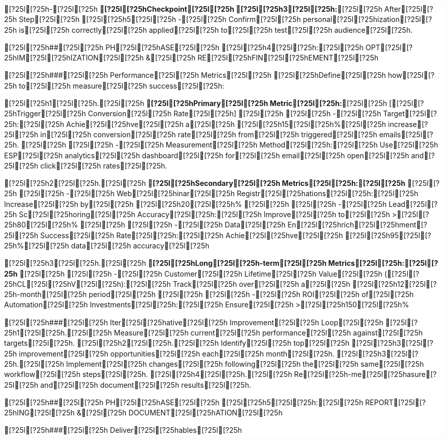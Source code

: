 [?25l[?25h-[?25l[?25h **[?25l[?25hCheckpoint[?25l[?25h [?25l[?25h3[?25l[?25h:**[?25l[?25h After[?25l[?25h Step[?25l[?25h [?25l[?25h5[?25l[?25h -[?25l[?25h Confirm[?25l[?25h personal[?25l[?25hization[?25l[?25h is[?25l[?25h correctly[?25l[?25h applied[?25l[?25h to[?25l[?25h test[?25l[?25h audience[?25l[?25h.

[?25l[?25h##[?25l[?25h PH[?25l[?25hASE[?25l[?25h [?25l[?25h4[?25l[?25h:[?25l[?25h OPT[?25l[?25hIM[?25l[?25hIZATION[?25l[?25h &[?25l[?25h RE[?25l[?25hFIN[?25l[?25hEMENT[?25l[?25h

[?25l[?25h###[?25l[?25h Performance[?25l[?25h Metrics[?25l[?25h
[?25l[?25hDefine[?25l[?25h how[?25l[?25h to[?25l[?25h measure[?25l[?25h success[?25l[?25h:

[?25l[?25h1[?25l[?25h.[?25l[?25h **[?25l[?25hPrimary[?25l[?25h Metric[?25l[?25h:**[?25l[?25h [[?25l[?25hTrigger[?25l[?25h Conversion[?25l[?25h Rate[?25l[?25h]
[?25l[?25h  [?25l[?25h -[?25l[?25h Target[?25l[?25h:[?25l[?25h Achie[?25l[?25hve[?25l[?25h a[?25l[?25h [?25l[?25h15[?25l[?25h%[?25l[?25h increase[?25l[?25h in[?25l[?25h conversion[?25l[?25h rate[?25l[?25h from[?25l[?25h triggered[?25l[?25h emails[?25l[?25h.
[?25l[?25h  [?25l[?25h -[?25l[?25h Measurement[?25l[?25h Method[?25l[?25h:[?25l[?25h Use[?25l[?25h ESP[?25l[?25h analytics[?25l[?25h dashboard[?25l[?25h for[?25l[?25h email[?25l[?25h open[?25l[?25h and[?25l[?25h click[?25l[?25h rates[?25l[?25h.

[?25l[?25h2[?25l[?25h.[?25l[?25h **[?25l[?25hSecondary[?25l[?25h Metrics[?25l[?25h:[?25l[?25h**
[?25l[?25h  [?25l[?25h -[?25l[?25h Web[?25l[?25hinar[?25l[?25h Registr[?25l[?25hations[?25l[?25h:[?25l[?25h Increase[?25l[?25h by[?25l[?25h [?25l[?25h20[?25l[?25h%
[?25l[?25h  [?25l[?25h -[?25l[?25h Lead[?25l[?25h Sc[?25l[?25horing[?25l[?25h Accuracy[?25l[?25h:[?25l[?25h Improve[?25l[?25h to[?25l[?25h >[?25l[?25h80[?25l[?25h%
[?25l[?25h  [?25l[?25h -[?25l[?25h Data[?25l[?25h En[?25l[?25hrich[?25l[?25hment[?25l[?25h Success[?25l[?25h Rate[?25l[?25h:[?25l[?25h Achie[?25l[?25hve[?25l[?25h [?25l[?25h95[?25l[?25h%[?25l[?25h data[?25l[?25h accuracy[?25l[?25h

[?25l[?25h3[?25l[?25h.[?25l[?25h **[?25l[?25hLong[?25l[?25h-term[?25l[?25h Metrics[?25l[?25h:[?25l[?25h**
[?25l[?25h  [?25l[?25h -[?25l[?25h Customer[?25l[?25h Lifetime[?25l[?25h Value[?25l[?25h ([?25l[?25hCL[?25l[?25hV[?25l[?25h):[?25l[?25h Track[?25l[?25h over[?25l[?25h a[?25l[?25h [?25l[?25h12[?25l[?25h-month[?25l[?25h period[?25l[?25h
[?25l[?25h  [?25l[?25h -[?25l[?25h ROI[?25l[?25h of[?25l[?25h Automation[?25l[?25h Investments[?25l[?25h:[?25l[?25h Ensure[?25l[?25h >[?25l[?25h150[?25l[?25h%

[?25l[?25h###[?25l[?25h Iter[?25l[?25hative[?25l[?25h Improvement[?25l[?25h Loop[?25l[?25h
[?25l[?25h1[?25l[?25h.[?25l[?25h Measure[?25l[?25h current[?25l[?25h performance[?25l[?25h against[?25l[?25h targets[?25l[?25h.
[?25l[?25h2[?25l[?25h.[?25l[?25h Identify[?25l[?25h top[?25l[?25h [?25l[?25h3[?25l[?25h improvement[?25l[?25h opportunities[?25l[?25h each[?25l[?25h month[?25l[?25h.
[?25l[?25h3[?25l[?25h.[?25l[?25h Implement[?25l[?25h changes[?25l[?25h following[?25l[?25h the[?25l[?25h same[?25l[?25h workflow[?25l[?25h steps[?25l[?25h.
[?25l[?25h4[?25l[?25h.[?25l[?25h Re[?25l[?25h-me[?25l[?25hasure[?25l[?25h and[?25l[?25h document[?25l[?25h results[?25l[?25h.

[?25l[?25h##[?25l[?25h PH[?25l[?25hASE[?25l[?25h [?25l[?25h5[?25l[?25h:[?25l[?25h REPORT[?25l[?25hING[?25l[?25h &[?25l[?25h DOCUMENT[?25l[?25hATION[?25l[?25h

[?25l[?25h###[?25l[?25h Deliver[?25l[?25hables[?25l[?25h
